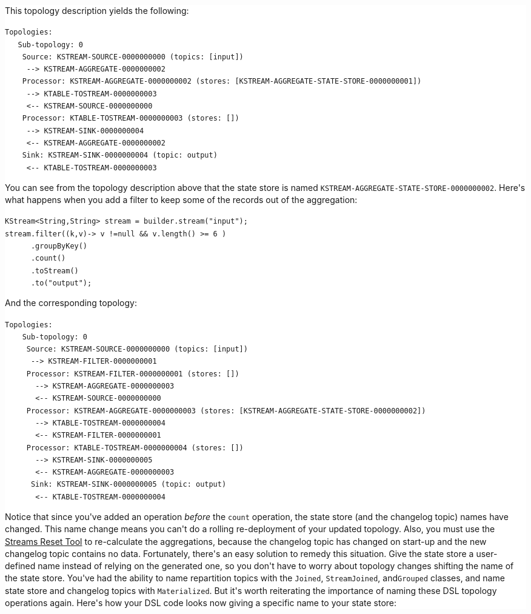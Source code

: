 This topology description yields the following: 
    
    
    Topologies:
       Sub-topology: 0
    	Source: KSTREAM-SOURCE-0000000000 (topics: [input])
    	 --> KSTREAM-AGGREGATE-0000000002
    	Processor: KSTREAM-AGGREGATE-0000000002 (stores: [KSTREAM-AGGREGATE-STATE-STORE-0000000001])
    	 --> KTABLE-TOSTREAM-0000000003
    	 <-- KSTREAM-SOURCE-0000000000
    	Processor: KTABLE-TOSTREAM-0000000003 (stores: [])
    	 --> KSTREAM-SINK-0000000004
    	 <-- KSTREAM-AGGREGATE-0000000002
    	Sink: KSTREAM-SINK-0000000004 (topic: output)
    	 <-- KTABLE-TOSTREAM-0000000003

You can see from the topology description above that the state store is named `KSTREAM-AGGREGATE-STATE-STORE-0000000002`. Here's what happens when you add a filter to keep some of the records out of the aggregation: 
    
    
    KStream<String,String> stream = builder.stream("input");
    stream.filter((k,v)-> v !=null && v.length() >= 6 )
          .groupByKey()
          .count()
          .toStream()
          .to("output");

And the corresponding topology: 
    
    
    Topologies:
    	Sub-topology: 0
    	 Source: KSTREAM-SOURCE-0000000000 (topics: [input])
    	  --> KSTREAM-FILTER-0000000001
    	 Processor: KSTREAM-FILTER-0000000001 (stores: [])
    	   --> KSTREAM-AGGREGATE-0000000003
    	   <-- KSTREAM-SOURCE-0000000000
    	 Processor: KSTREAM-AGGREGATE-0000000003 (stores: [KSTREAM-AGGREGATE-STATE-STORE-0000000002])
    	   --> KTABLE-TOSTREAM-0000000004
    	   <-- KSTREAM-FILTER-0000000001
    	 Processor: KTABLE-TOSTREAM-0000000004 (stores: [])
    	   --> KSTREAM-SINK-0000000005
    	   <-- KSTREAM-AGGREGATE-0000000003
    	  Sink: KSTREAM-SINK-0000000005 (topic: output)
    	   <-- KTABLE-TOSTREAM-0000000004

Notice that since you've added an operation _before_ the `count` operation, the state store (and the changelog topic) names have changed. This name change means you can't do a rolling re-deployment of your updated topology. Also, you must use the [Streams Reset Tool](/31/streams/developer-guide/app-reset-tool) to re-calculate the aggregations, because the changelog topic has changed on start-up and the new changelog topic contains no data. Fortunately, there's an easy solution to remedy this situation. Give the state store a user-defined name instead of relying on the generated one, so you don't have to worry about topology changes shifting the name of the state store. You've had the ability to name repartition topics with the `Joined`, `StreamJoined`, and`Grouped` classes, and name state store and changelog topics with `Materialized`. But it's worth reiterating the importance of naming these DSL topology operations again. Here's how your DSL code looks now giving a specific name to your state store: 
    